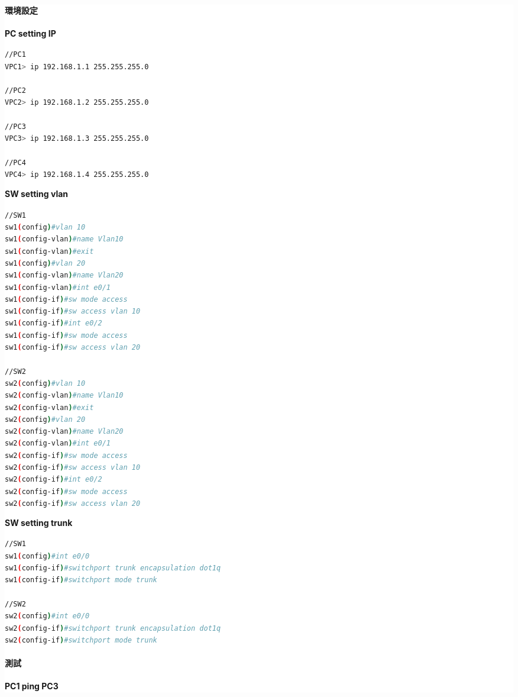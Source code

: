 #### 環境設定
**PC setting IP**
```sh
//PC1
VPC1> ip 192.168.1.1 255.255.255.0

//PC2
VPC2> ip 192.168.1.2 255.255.255.0

//PC3
VPC3> ip 192.168.1.3 255.255.255.0

//PC4
VPC4> ip 192.168.1.4 255.255.255.0
```

**SW setting vlan**
```sh
//SW1
sw1(config)#vlan 10
sw1(config-vlan)#name Vlan10
sw1(config-vlan)#exit
sw1(config)#vlan 20
sw1(config-vlan)#name Vlan20
sw1(config-vlan)#int e0/1
sw1(config-if)#sw mode access
sw1(config-if)#sw access vlan 10
sw1(config-if)#int e0/2
sw1(config-if)#sw mode access
sw1(config-if)#sw access vlan 20

//SW2
sw2(config)#vlan 10
sw2(config-vlan)#name Vlan10
sw2(config-vlan)#exit
sw2(config)#vlan 20
sw2(config-vlan)#name Vlan20
sw2(config-vlan)#int e0/1
sw2(config-if)#sw mode access
sw2(config-if)#sw access vlan 10
sw2(config-if)#int e0/2
sw2(config-if)#sw mode access
sw2(config-if)#sw access vlan 20
```
**SW setting trunk**
```sh
//SW1
sw1(config)#int e0/0
sw1(config-if)#switchport trunk encapsulation dot1q
sw1(config-if)#switchport mode trunk

//SW2
sw2(config)#int e0/0
sw2(config-if)#switchport trunk encapsulation dot1q
sw2(config-if)#switchport mode trunk
```
#### 測試
**PC1 ping PC3**
